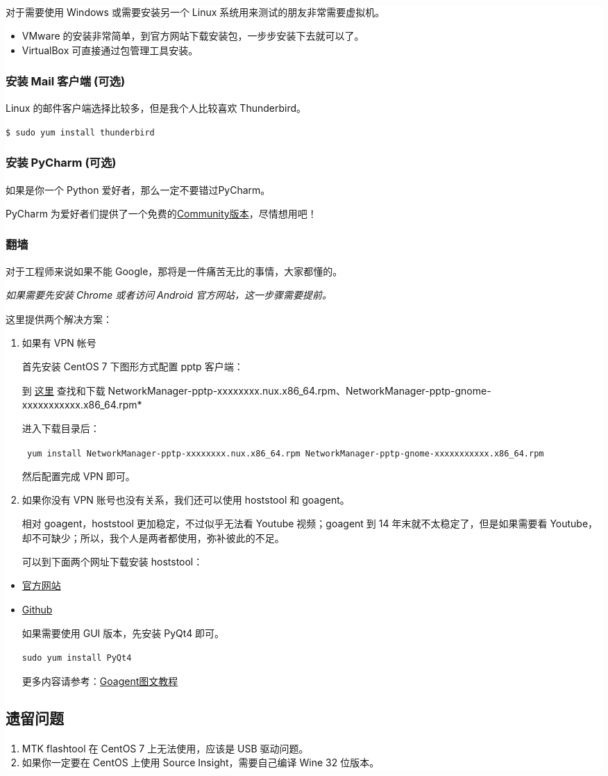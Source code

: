 对于需要使用 Windows 或需要安装另一个 Linux 系统用来测试的朋友非常需要虚拟机。

  * VMware 的安装非常简单，到官方网站下载安装包，一步步安装下去就可以了。
  * VirtualBox 可直接通过包管理工具安装。

### 安装 Mail 客户端 (可选)

Linux 的邮件客户端选择比较多，但是我个人比较喜欢 Thunderbird。

    $ sudo yum install thunderbird


### 安装 PyCharm (可选)

如果是你一个 Python 爱好者，那么一定不要错过PyCharm。

PyCharm 为爱好者们提供了一个免费的[Community版本][12]，尽情想用吧！

### 翻墙

对于工程师来说如果不能 Google，那将是一件痛苦无比的事情，大家都懂的。

*如果需要先安装 Chrome 或者访问 Android 官方网站，这一步骤需要提前。*

这里提供两个解决方案：

1. 如果有 VPN 帐号

    首先安装 CentOS 7 下图形方式配置 pptp 客户端：

    到 [这里][13] 查找和下载 NetworkManager-pptp-xxxxxxxx.nux.x86\_64.rpm、NetworkManager-pptp-gnome-xxxxxxxxxxx.x86\_64.rpm*

    进入下载目录后：

        yum install NetworkManager-pptp-xxxxxxxx.nux.x86_64.rpm NetworkManager-pptp-gnome-xxxxxxxxxxx.x86_64.rpm


    然后配置完成 VPN 即可。

2. 如果你没有 VPN 账号也没有关系，我们还可以使用 hoststool 和 goagent。

    相对 goagent，hoststool 更加稳定，不过似乎无法看 Youtube 视频；goagent 到 14 年末就不太稳定了，但是如果需要看 Youtube，却不可缺少；所以，我个人是两者都使用，弥补彼此的不足。

    可以到下面两个网址下载安装 hoststool：

  * [官方网站][14]
  * [Github][15]

    如果需要使用 GUI 版本，先安装 PyQt4 即可。

        sudo yum install PyQt4


    更多内容请参考：[Goagent图文教程][16]

## 遗留问题

  1. MTK flashtool 在 CentOS 7 上无法使用，应该是 USB 驱动问题。
  2. 如果你一定要在 CentOS 上使用 Source Insight，需要自己编译 Wine 32 位版本。


 [1]: https://tinylab.org
 [2]: http://wiki.centos.org/HowTos/InstallFromUSBkey
 [3]: http://fedoraproject.org/wiki/EPEL
 [4]: http://source.android.com/source/initializing.html
 [5]: http://www.oracle.com/technetwork/java/javase/downloads/index.html
 [6]: https://help.github.com/articles/set-up-git/#platform-linux
 [7]: /make-vim-source-code-editor/
 [8]: /faqs/how-to-regulate-their-own-code-in-vim/
 [9]: /linux-terminal-and-paste-copy-under-vim/
 [10]: https://scitools.com/features/
 [11]: http://developer.android.com/tools/studio/index.html
 [12]: https://www.jetbrains.com/pycharm/download/
 [13]: http://li.nux.ro/download/nux/dextop/el7/x86_64/
 [14]: https://hosts.huhamhire.com
 [15]: https://github.com/huhamhire/huhamhire-hosts/releases
 [16]: https://github.com/goagent/goagent/blob/wiki/InstallGuide.md